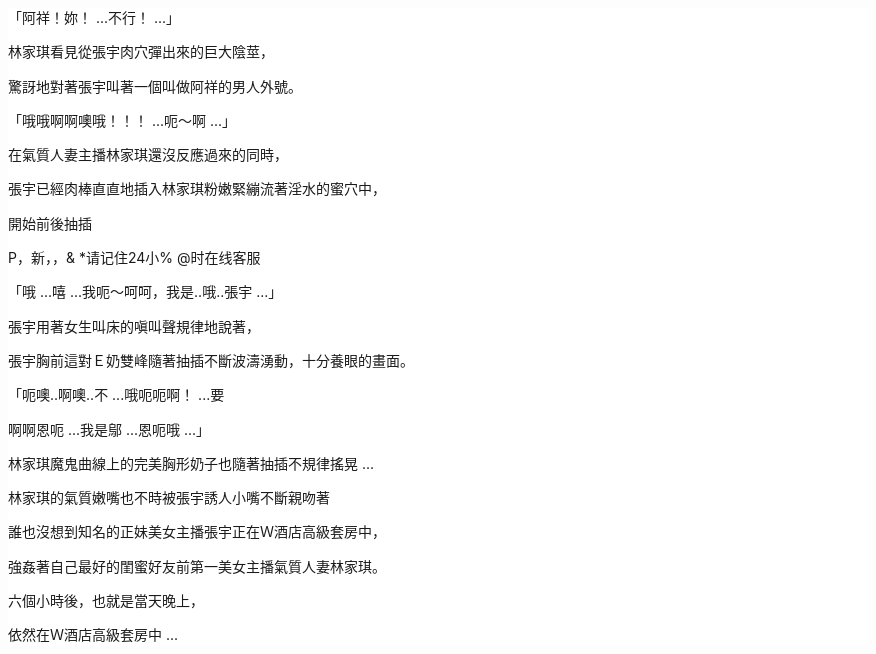 



「阿祥！妳！ ...不行！ ...」



林家琪看見從張宇肉穴彈出來的巨大陰莖，



驚訝地對著張宇叫著一個叫做阿祥的男人外號。



「哦哦啊啊噢哦！！！ ...呃～啊 ...」



在氣質人妻主播林家琪還沒反應過來的同時，



張宇已經肉棒直直地插入林家琪粉嫩緊繃流著淫水的蜜穴中，



開始前後抽插



P，新，，& *请记住24小% @时在线客服



「哦 ...嘻 ...我呃～呵呵，我是..哦..張宇 ...」



張宇用著女生叫床的嗔叫聲規律地說著，



張宇胸前這對Ｅ奶雙峰隨著抽插不斷波濤湧動，十分養眼的畫面。



「呃噢..啊噢..不 ...哦呃呃啊！ ...要



啊啊恩呃 ...我是鄔 ...恩呃哦 ...」



林家琪魔鬼曲線上的完美胸形奶子也隨著抽插不規律搖晃 ...



林家琪的氣質嫩嘴也不時被張宇誘人小嘴不斷親吻著



誰也沒想到知名的正妹美女主播張宇正在Ｗ酒店高級套房中，



強姦著自己最好的閨蜜好友前第一美女主播氣質人妻林家琪。



六個小時後，也就是當天晚上，



依然在Ｗ酒店高級套房中 ...
